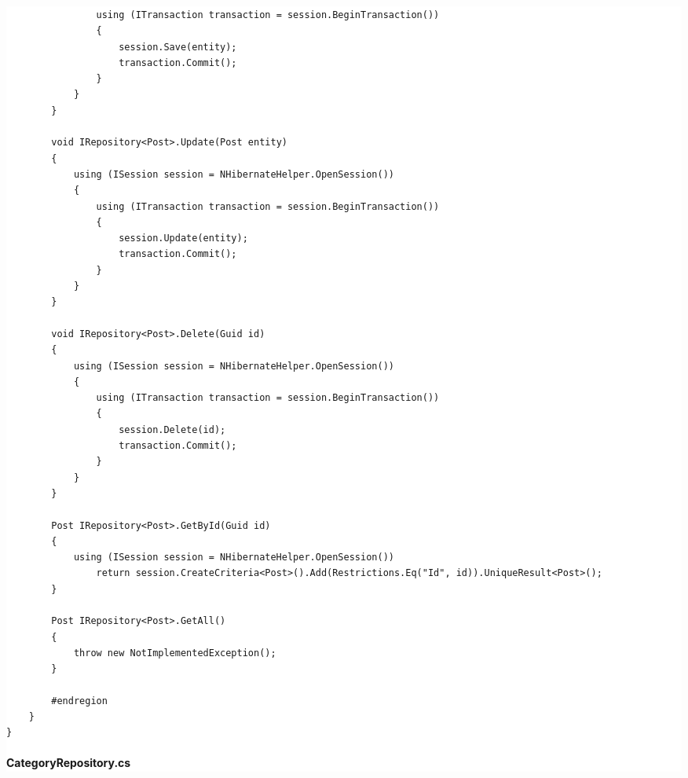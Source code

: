 ```
                using (ITransaction transaction = session.BeginTransaction())
                {
                    session.Save(entity);
                    transaction.Commit();
                }
            }
        }

        void IRepository<Post>.Update(Post entity)
        {
            using (ISession session = NHibernateHelper.OpenSession())
            {
                using (ITransaction transaction = session.BeginTransaction())
                {
                    session.Update(entity);
                    transaction.Commit();
                }
            }
        }

        void IRepository<Post>.Delete(Guid id)
        {
            using (ISession session = NHibernateHelper.OpenSession())
            {
                using (ITransaction transaction = session.BeginTransaction())
                {
                    session.Delete(id);
                    transaction.Commit();
                }
            }
        }

        Post IRepository<Post>.GetById(Guid id)
        {
            using (ISession session = NHibernateHelper.OpenSession())
                return session.CreateCriteria<Post>().Add(Restrictions.Eq("Id", id)).UniqueResult<Post>();
        }

        Post IRepository<Post>.GetAll()
        {
            throw new NotImplementedException();
        }

        #endregion
    }
}
```

#### CategoryRepository.cs
